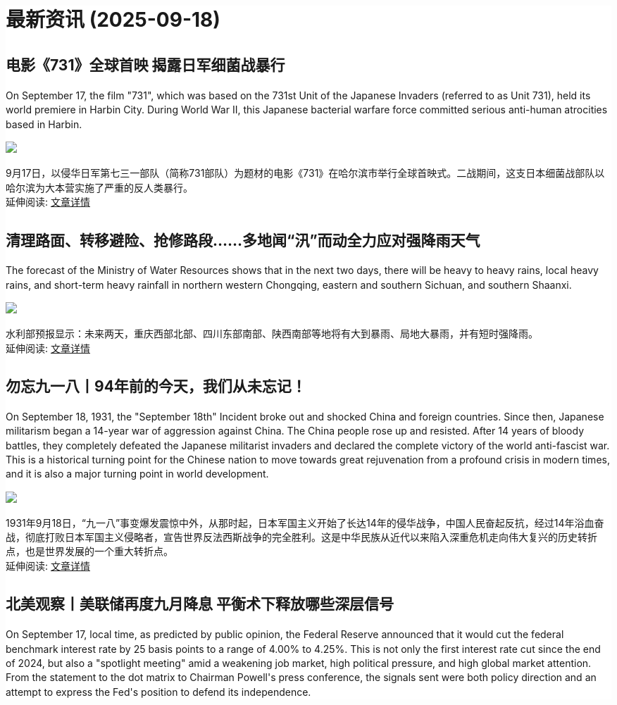 # 最新资讯 (2025-09-18) 
## 电影《731》全球首映 揭露日军细菌战暴行   
On September 17, the film "731", which was based on the 731st Unit of the Japanese Invaders (referred to as Unit 731), held its world premiere in Harbin City. During World War II, this Japanese bacterial warfare force committed serious anti-human atrocities based in Harbin.   

<img src="https://p4.img.cctvpic.com/photoworkspace/2025/09/18/2025091810083066994.jpg" />   

9月17日，以侵华日军第七三一部队（简称731部队）为题材的电影《731》在哈尔滨市举行全球首映式。二战期间，这支日本细菌战部队以哈尔滨为大本营实施了严重的反人类暴行。   
延伸阅读: [文章详情](https://photo.cctv.com/2025/09/18/PHOAEjAmBxWPjMw7viG7JHZW250918.shtml)   

<qrcode title="电影《731》全球首映 揭露日军细菌战暴行" image="https://p4.img.cctvpic.com/photoworkspace/2025/09/18/2025091810083066994.jpg" />   

## 清理路面、转移避险、抢修路段……多地闻“汛”而动全力应对强降雨天气   
The forecast of the Ministry of Water Resources shows that in the next two days, there will be heavy to heavy rains, local heavy rains, and short-term heavy rainfall in northern western Chongqing, eastern and southern Sichuan, and southern Shaanxi.   

<img src="https://p1.img.cctvpic.com/photoworkspace/2025/09/18/2025091810081442457.jpg" />   

水利部预报显示：未来两天，重庆西部北部、四川东部南部、陕西南部等地将有大到暴雨、局地大暴雨，并有短时强降雨。   
延伸阅读: [文章详情](https://news.cctv.com/2025/09/18/ARTIymjg9Gw3O2RPejvKQAMt250918.shtml)   

<qrcode title="清理路面、转移避险、抢修路段……多地闻“汛”而动全力应对强降雨天气" image="https://p1.img.cctvpic.com/photoworkspace/2025/09/18/2025091810081442457.jpg" />   

## 勿忘九一八丨94年前的今天，我们从未忘记！   
On September 18, 1931, the "September 18th" Incident broke out and shocked China and foreign countries. Since then, Japanese militarism began a 14-year war of aggression against China. The China people rose up and resisted. After 14 years of bloody battles, they completely defeated the Japanese militarist invaders and declared the complete victory of the world anti-fascist war. This is a historical turning point for the Chinese nation to move towards great rejuvenation from a profound crisis in modern times, and it is also a major turning point in world development.   

<img src="https://p5.img.cctvpic.com/photoworkspace/2025/09/18/2025091809441928009.jpg" />   

1931年9月18日，“九一八”事变爆发震惊中外，从那时起，日本军国主义开始了长达14年的侵华战争，中国人民奋起反抗，经过14年浴血奋战，彻底打败日本军国主义侵略者，宣告世界反法西斯战争的完全胜利。这是中华民族从近代以来陷入深重危机走向伟大复兴的历史转折点，也是世界发展的一个重大转折点。   
延伸阅读: [文章详情](https://news.cctv.com/2025/09/18/ARTIVULRJuRDLz662CjExujg250918.shtml)   

<qrcode title="勿忘九一八丨94年前的今天，我们从未忘记！" image="https://p5.img.cctvpic.com/photoworkspace/2025/09/18/2025091809441928009.jpg" />   

## 北美观察丨美联储再度九月降息 平衡术下释放哪些深层信号   
On September 17, local time, as predicted by public opinion, the Federal Reserve announced that it would cut the federal benchmark interest rate by 25 basis points to a range of 4.00% to 4.25%. This is not only the first interest rate cut since the end of 2024, but also a "spotlight meeting" amid a weakening job market, high political pressure, and high global market attention. From the statement to the dot matrix to Chairman Powell's press conference, the signals sent were both policy direction and an attempt to express the Fed's position to defend its independence.   
